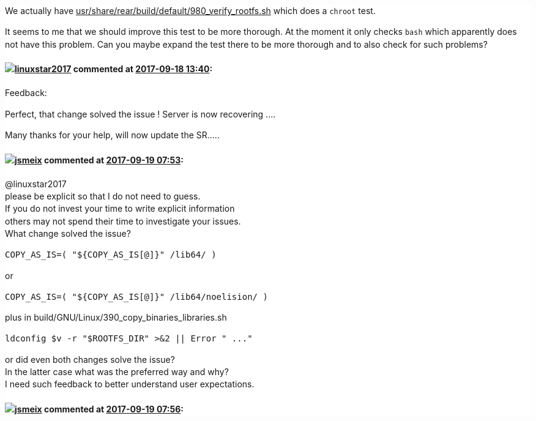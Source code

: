 We actually have
[usr/share/rear/build/default/980\_verify\_rootfs.sh](../blob/master/usr/share/rear/build/default/980_verify_rootfs.sh)
which does a `chroot` test.

It seems to me that we should improve this test to be more thorough. At
the moment it only checks `bash` which apparently does not have this
problem. Can you maybe expand the test there to be more thorough and to
also check for such problems?

#### <img src="https://avatars.githubusercontent.com/u/31645285?v=4" width="50">[linuxstar2017](https://github.com/linuxstar2017) commented at [2017-09-18 13:40](https://github.com/rear/rear/issues/1494#issuecomment-330224625):

Feedback:

Perfect, that change solved the issue ! Server is now recovering ....

Many thanks for your help, will now update the SR.....

#### <img src="https://avatars.githubusercontent.com/u/1788608?u=925fc54e2ce01551392622446ece427f51e2f0ce&v=4" width="50">[jsmeix](https://github.com/jsmeix) commented at [2017-09-19 07:53](https://github.com/rear/rear/issues/1494#issuecomment-330459391):

@linuxstar2017  
please be explicit so that I do not need to guess.  
If you do not invest your time to write explicit information  
others may not spend their time to investigate your issues.  
What change solved the issue?

<pre>
COPY_AS_IS=( "${COPY_AS_IS[@]}" /lib64/ )
</pre>

or

<pre>
COPY_AS_IS=( "${COPY_AS_IS[@]}" /lib64/noelision/ )
</pre>

plus in build/GNU/Linux/390\_copy\_binaries\_libraries.sh

<pre>
ldconfig $v -r "$ROOTFS_DIR" >&2 || Error " ..."
</pre>

or did even both changes solve the issue?  
In the latter case what was the preferred way and why?  
I need such feedback to better understand user expectations.

#### <img src="https://avatars.githubusercontent.com/u/1788608?u=925fc54e2ce01551392622446ece427f51e2f0ce&v=4" width="50">[jsmeix](https://github.com/jsmeix) commented at [2017-09-19 07:56](https://github.com/rear/rear/issues/1494#issuecomment-330460262):
